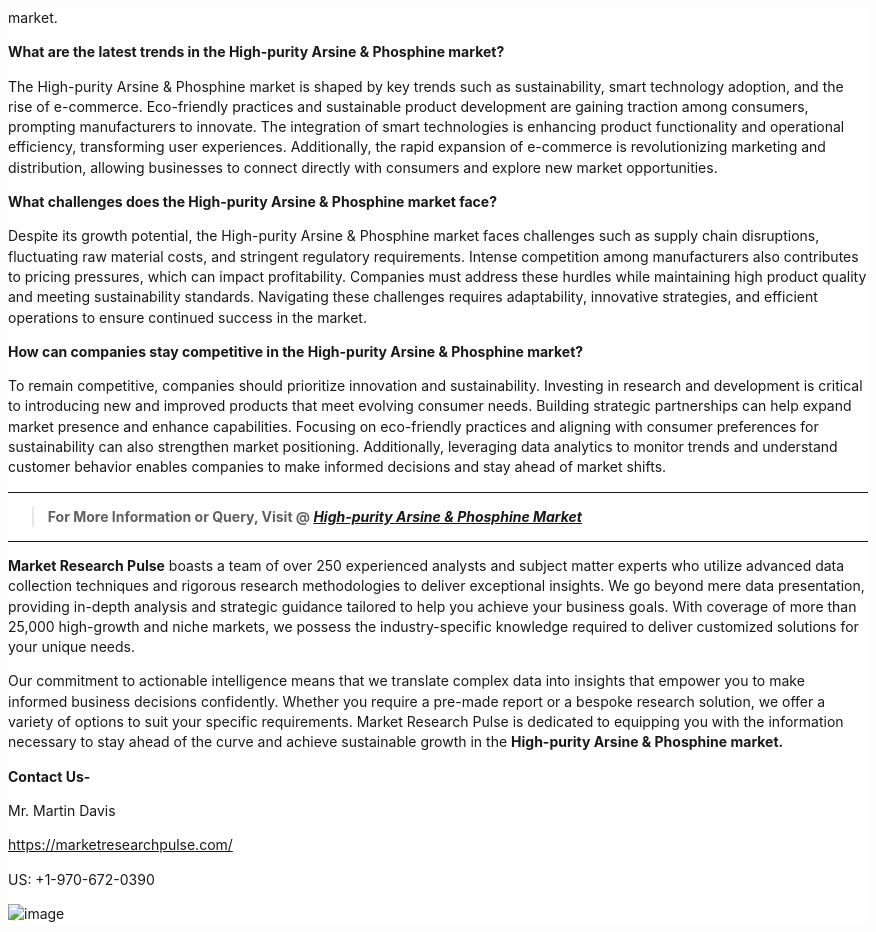market.</p><p><strong>What are the latest trends in the High-purity Arsine & Phosphine market?</strong></p><p>The High-purity Arsine & Phosphine market is shaped by key trends such as sustainability, smart technology adoption, and the rise of e-commerce. Eco-friendly practices and sustainable product development are gaining traction among consumers, prompting manufacturers to innovate. The integration of smart technologies is enhancing product functionality and operational efficiency, transforming user experiences. Additionally, the rapid expansion of e-commerce is revolutionizing marketing and distribution, allowing businesses to connect directly with consumers and explore new market opportunities.</p><p><strong>What challenges does the High-purity Arsine & Phosphine market face?</strong></p><p>Despite its growth potential, the High-purity Arsine & Phosphine market faces challenges such as supply chain disruptions, fluctuating raw material costs, and stringent regulatory requirements. Intense competition among manufacturers also contributes to pricing pressures, which can impact profitability. Companies must address these hurdles while maintaining high product quality and meeting sustainability standards. Navigating these challenges requires adaptability, innovative strategies, and efficient operations to ensure continued success in the market.</p><p><strong>How can companies stay competitive in the High-purity Arsine & Phosphine market?</strong></p><p>To remain competitive, companies should prioritize innovation and sustainability. Investing in research and development is critical to introducing new and improved products that meet evolving consumer needs. Building strategic partnerships can help expand market presence and enhance capabilities. Focusing on eco-friendly practices and aligning with consumer preferences for sustainability can also strengthen market positioning. Additionally, leveraging data analytics to monitor trends and understand customer behavior enables companies to make informed decisions and stay ahead of market shifts.</p><hr /><blockquote><p><strong>For More Information or Query, Visit @&nbsp;<em><a href="https://marketresearchpulse.com/report/93321/high-purity-arsine-phosphine-market?utm_source=Linkedin&utm_medium=0119">High-purity Arsine & Phosphine Market</a></em></strong></p></blockquote><hr /><p><strong>Market Research Pulse</strong> boasts a team of over 250 experienced analysts and subject matter experts who utilize advanced data collection techniques and rigorous research methodologies to deliver exceptional insights. We go beyond mere data presentation, providing in-depth analysis and strategic guidance tailored to help you achieve your business goals. With coverage of more than 25,000 high-growth and niche markets, we possess the industry-specific knowledge required to deliver customized solutions for your unique needs.</p><p>Our commitment to actionable intelligence means that we translate complex data into insights that empower you to make informed business decisions confidently. Whether you require a pre-made report or a bespoke research solution, we offer a variety of options to suit your specific requirements. Market Research Pulse is dedicated to equipping you with the information necessary to stay ahead of the curve and achieve sustainable growth in the <strong>High-purity Arsine & Phosphine market.</strong></p><p><strong>Contact Us-</strong></p><p>Mr. Martin Davis</p><p>https://marketresearchpulse.com/</p><p>US: +1-970-672-0390</p>
![image](https://github.com/user-attachments/assets/3608303c-6a67-46b0-8d75-0197fb109724)

